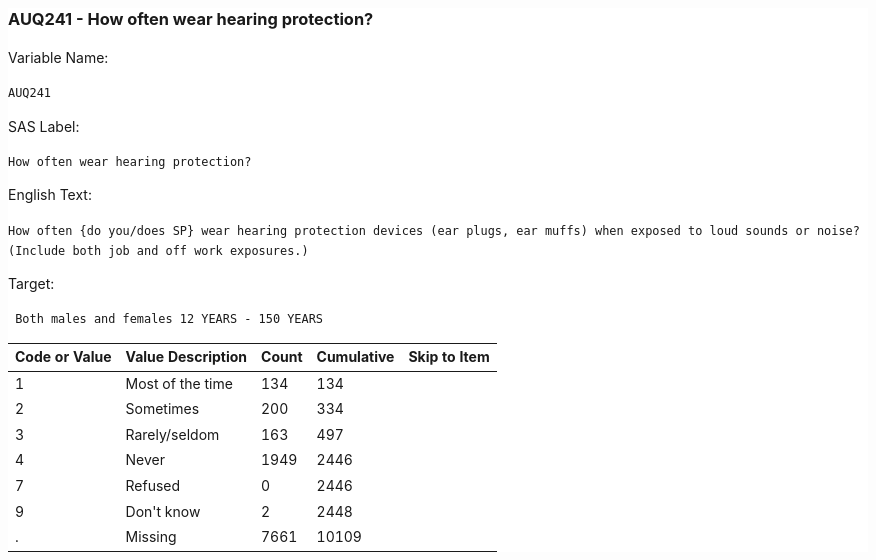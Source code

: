 ### AUQ241 - How often wear hearing protection?

Variable Name:

    AUQ241 
SAS Label:

    How often wear hearing protection?
English Text:

    How often {do you/does SP} wear hearing protection devices (ear plugs, ear muffs) when exposed to loud sounds or noise? (Include both job and off work exposures.)
Target:

     Both males and females 12 YEARS - 150 YEARS
Code or Value | Value Description | Count | Cumulative | Skip to Item  
---|---|---|---|---  
1 | Most of the time | 134 | 134 |   
2 | Sometimes | 200 | 334 |   
3 | Rarely/seldom | 163 | 497 |   
4 | Never | 1949 | 2446 |   
7 | Refused | 0 | 2446 |   
9 | Don't know | 2 | 2448 |   
. | Missing | 7661 | 10109 | 

